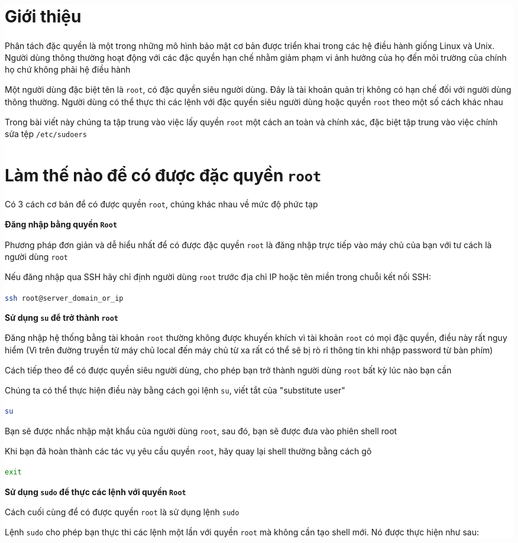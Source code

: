 # Giới thiệu

Phân tách đặc quyền là một trong những mô hình bảo mật cơ bản được triển khai trong các hệ điều hành giống Linux và Unix. Người dùng thông thường hoạt động với các đặc quyền hạn chế nhằm giảm phạm vi ảnh hưởng của họ đến môi trường của chính họ chứ không phải hệ điều hành

Một người dùng đặc biệt tên là `root`, có đặc quyền siêu người dùng. Đây là tài khoản quản trị không có hạn chế đối với người dùng thông thường. Người dùng có thể thực thi các lệnh với đặc quyền siêu người dùng hoặc quyền `root` theo một số cách khác nhau

Trong bài viết này chúng ta tập trung vào việc lấy quyền `root` một cách an toàn và chính xác, đặc biệt tập trung vào việc chính sửa tệp `/etc/sudoers`

# Làm thế nào để có được đặc quyền `root`

Có 3 cách cơ bản để có được quyền `root`, chúng khác nhau về mức độ phức tạp

**Đăng nhập bằng quyền `Root`**

Phương pháp đơn giản và dễ hiểu nhất để có được đặc quyền `root` là đăng nhập trực tiếp vào máy chủ của bạn với tư cách là người dùng `root`

Nếu đăng nhập qua SSH hãy chỉ định người dùng `root` trước địa chỉ IP hoặc tên miền trong chuỗi kết nối SSH:

```sh
ssh root@server_domain_or_ip
```

**Sử dụng `su` để trở thành `root`**

Đăng nhập hệ thống bằng tài khoản `root` thường không được khuyến khích vì tài khoản `root` có mọi đặc quyền, điều này rất nguy hiểm (Vì trên đường truyền từ máy chủ local đến máy chủ từ xa rất có thể sẽ bị rò rỉ thông tin khi nhập password từ bàn phím)

Cách tiếp theo để có được quyền siêu người dùng, cho phép bạn trở thành người dùng `root` bất kỳ lúc nào bạn cần

Chúng ta có thể thực hiện điều này bằng cách gọi lệnh `su`, viết tắt của "substitute user"

```sh
su
```

Bạn sẽ được nhắc nhập mật khẩu của người dùng `root`, sau đó, bạn sẽ được đưa vào phiên shell root

Khi bạn đã hoàn thành các tác vụ yêu cầu quyền `root`, hãy quay lại shell thường bằng cách gõ

```sh
exit
```

**Sử dụng `sudo` để thực các lệnh với quyền `Root`**

Cách cuối cùng để có được quyền `root` là sử dụng lệnh `sudo`

Lệnh `sudo` cho phép bạn thực thi các lệnh một lần với quyền `root` mà không cần tạo shell mới. Nó được thực hiện như sau:
